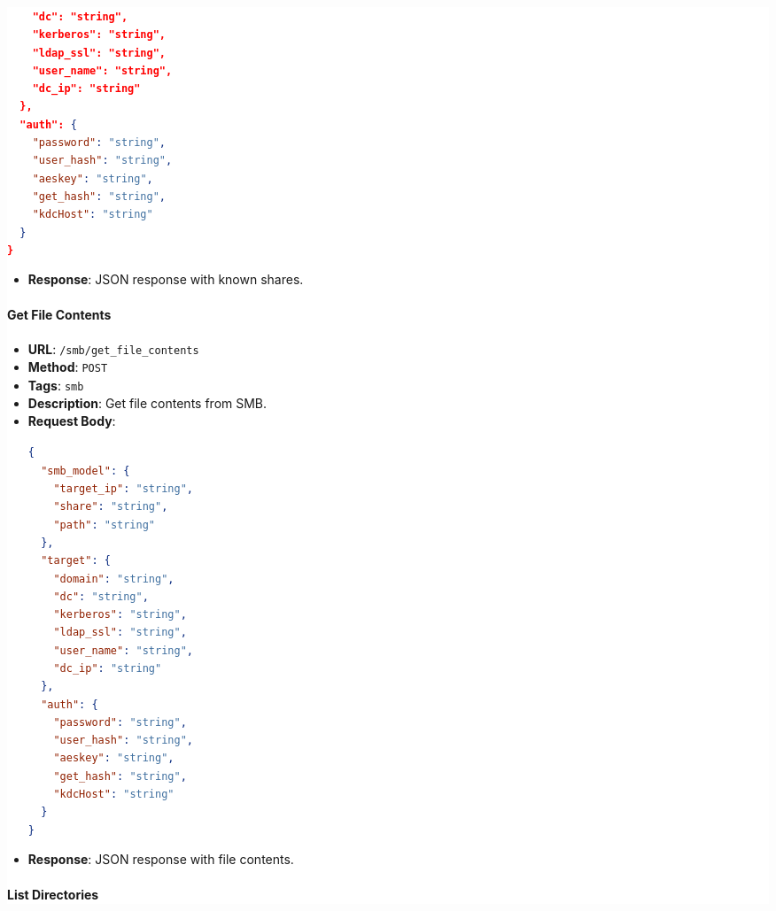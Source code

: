   ```json
      "dc": "string",
      "kerberos": "string",
      "ldap_ssl": "string",
      "user_name": "string",
      "dc_ip": "string"
    },
    "auth": {
      "password": "string",
      "user_hash": "string",
      "aeskey": "string",
      "get_hash": "string",
      "kdcHost": "string"
    }
  }
  ```
- **Response**: JSON response with known shares.

#### Get File Contents

- **URL**: `/smb/get_file_contents`
- **Method**: `POST`
- **Tags**: `smb`
- **Description**: Get file contents from SMB.
- **Request Body**:
  ```json
  {
    "smb_model": {
      "target_ip": "string",
      "share": "string",
      "path": "string"
    },
    "target": {
      "domain": "string",
      "dc": "string",
      "kerberos": "string",
      "ldap_ssl": "string",
      "user_name": "string",
      "dc_ip": "string"
    },
    "auth": {
      "password": "string",
      "user_hash": "string",
      "aeskey": "string",
      "get_hash": "string",
      "kdcHost": "string"
    }
  }
  ```
- **Response**: JSON response with file contents.

#### List Directories
